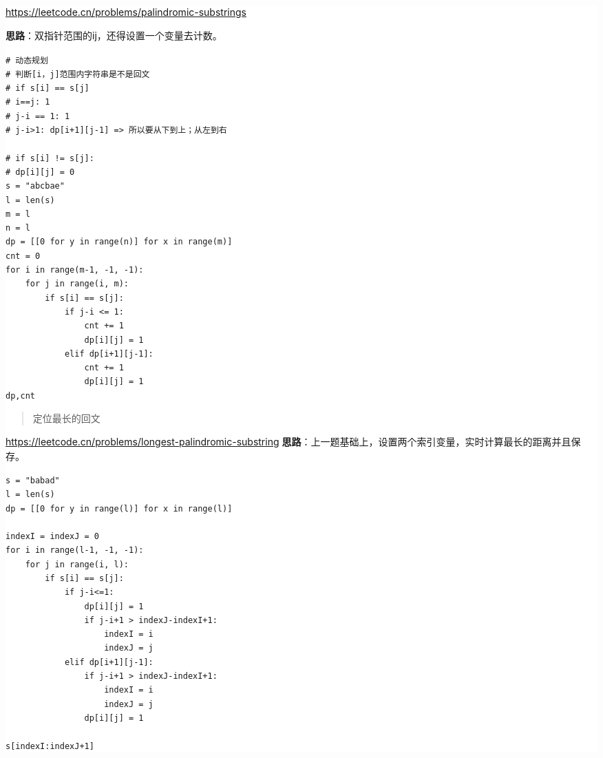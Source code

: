 https://leetcode.cn/problems/palindromic-substrings

**思路**：双指针范围的ij，还得设置一个变量去计数。
```
# 动态规划
# 判断[i，j]范围内字符串是不是回文
# if s[i] == s[j]
# i==j: 1
# j-i == 1: 1
# j-i>1: dp[i+1][j-1] => 所以要从下到上；从左到右

# if s[i] != s[j]:
# dp[i][j] = 0
s = "abcbae"
l = len(s)
m = l
n = l
dp = [[0 for y in range(n)] for x in range(m)]
cnt = 0
for i in range(m-1, -1, -1):
    for j in range(i, m):
        if s[i] == s[j]:
            if j-i <= 1:
                cnt += 1
                dp[i][j] = 1
            elif dp[i+1][j-1]:
                cnt += 1
                dp[i][j] = 1
dp,cnt
```

>定位最长的回文

https://leetcode.cn/problems/longest-palindromic-substring
**思路**：上一题基础上，设置两个索引变量，实时计算最长的距离并且保存。
```
s = "babad"
l = len(s)
dp = [[0 for y in range(l)] for x in range(l)]

indexI = indexJ = 0
for i in range(l-1, -1, -1):
    for j in range(i, l):
        if s[i] == s[j]:
            if j-i<=1:
                dp[i][j] = 1
                if j-i+1 > indexJ-indexI+1:
                    indexI = i
                    indexJ = j
            elif dp[i+1][j-1]:
                if j-i+1 > indexJ-indexI+1:
                    indexI = i
                    indexJ = j
                dp[i][j] = 1
                
s[indexI:indexJ+1]      
```
